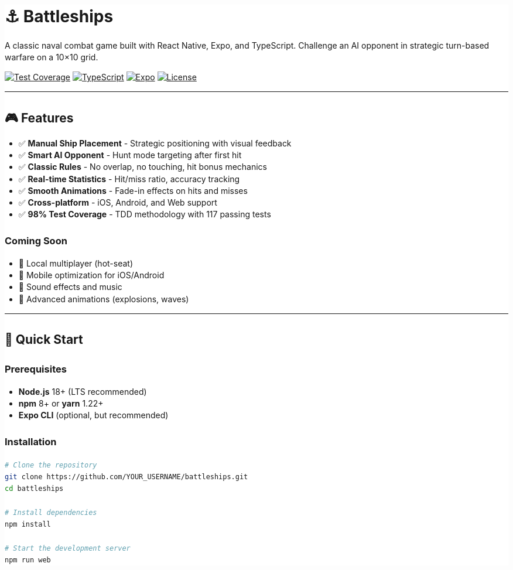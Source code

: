 # ⚓ Battleships

A classic naval combat game built with React Native, Expo, and TypeScript. Challenge an AI opponent in strategic turn-based warfare on a 10×10 grid.

[![Test Coverage](https://img.shields.io/badge/coverage-98.26%25-brightgreen.svg)](./__tests__)
[![TypeScript](https://img.shields.io/badge/TypeScript-5.3-blue.svg)](https://www.typescriptlang.org/)
[![Expo](https://img.shields.io/badge/Expo-51-000020.svg)](https://expo.dev/)
[![License](https://img.shields.io/badge/license-MIT-blue.svg)](./LICENSE)

---

## 🎮 Features

- ✅ **Manual Ship Placement** - Strategic positioning with visual feedback
- ✅ **Smart AI Opponent** - Hunt mode targeting after first hit
- ✅ **Classic Rules** - No overlap, no touching, hit bonus mechanics
- ✅ **Real-time Statistics** - Hit/miss ratio, accuracy tracking
- ✅ **Smooth Animations** - Fade-in effects on hits and misses
- ✅ **Cross-platform** - iOS, Android, and Web support
- ✅ **98% Test Coverage** - TDD methodology with 117 passing tests

### Coming Soon
- 🚧 Local multiplayer (hot-seat)
- 🚧 Mobile optimization for iOS/Android
- 🚧 Sound effects and music
- 🚧 Advanced animations (explosions, waves)

---

## 🚀 Quick Start

### Prerequisites
- **Node.js** 18+ (LTS recommended)
- **npm** 8+ or **yarn** 1.22+
- **Expo CLI** (optional, but recommended)

### Installation

```bash
# Clone the repository
git clone https://github.com/YOUR_USERNAME/battleships.git
cd battleships

# Install dependencies
npm install

# Start the development server
npm run web
```
